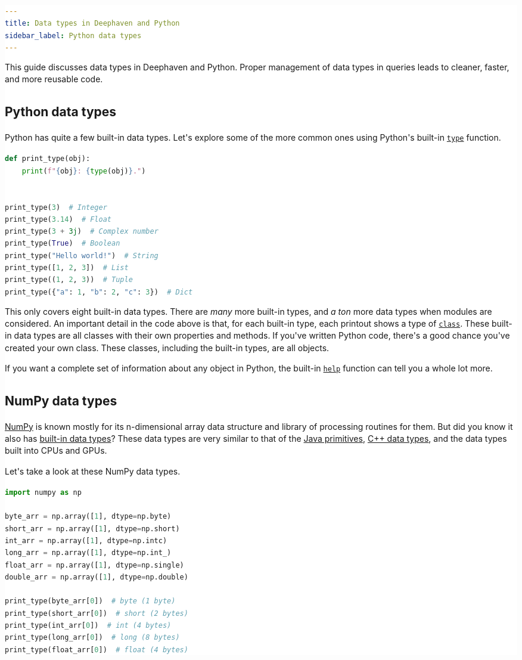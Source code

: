 ```yaml
---
title: Data types in Deephaven and Python
sidebar_label: Python data types
---
```


This guide discusses data types in Deephaven and Python. Proper management of data types in queries leads to cleaner, faster, and more reusable code.

## Python data types

Python has quite a few built-in data types. Let's explore some of the more common ones using Python's built-in [`type`](https://docs.python.org/3/library/functions.html#type) function.

```python test-set=1
def print_type(obj):
    print(f"{obj}: {type(obj)}.")


print_type(3)  # Integer
print_type(3.14)  # Float
print_type(3 + 3j)  # Complex number
print_type(True)  # Boolean
print_type("Hello world!")  # String
print_type([1, 2, 3])  # List
print_type((1, 2, 3))  # Tuple
print_type({"a": 1, "b": 2, "c": 3})  # Dict
```

This only covers eight built-in data types. There are _many_ more built-in types, and _a ton_ more data types when modules are considered. An important detail in the code above is that, for each built-in type, each printout shows a type of [`class`](https://docs.python.org/3/tutorial/classes.html). These built-in data types are all classes with their own properties and methods. If you've written Python code, there's a good chance you've created your own class. These classes, including the built-in types, are all objects.

If you want a complete set of information about any object in Python, the built-in [`help`](https://docs.python.org/3/library/functions.html#help) function can tell you a whole lot more.

## NumPy data types

[NumPy](https://numpy.org/doc/2.1/reference/generated/numpy.ndarray.html) is known mostly for its n-dimensional array data structure and library of processing routines for them. But did you know it also has [built-in data types](https://numpy.org/doc/stable/user/basics.types.html)? These data types are very similar to that of the [Java primitives](https://docs.oracle.com/javase/tutorial/java/nutsandbolts/datatypes.html), [C++ data types](https://cplusplus.com/doc/tutorial/variables/), and the data types built into CPUs and GPUs.

Let's take a look at these NumPy data types.

```python test-set=1
import numpy as np

byte_arr = np.array([1], dtype=np.byte)
short_arr = np.array([1], dtype=np.short)
int_arr = np.array([1], dtype=np.intc)
long_arr = np.array([1], dtype=np.int_)
float_arr = np.array([1], dtype=np.single)
double_arr = np.array([1], dtype=np.double)

print_type(byte_arr[0])  # byte (1 byte)
print_type(short_arr[0])  # short (2 bytes)
print_type(int_arr[0])  # int (4 bytes)
print_type(long_arr[0])  # long (8 bytes)
print_type(float_arr[0])  # float (4 bytes)
```